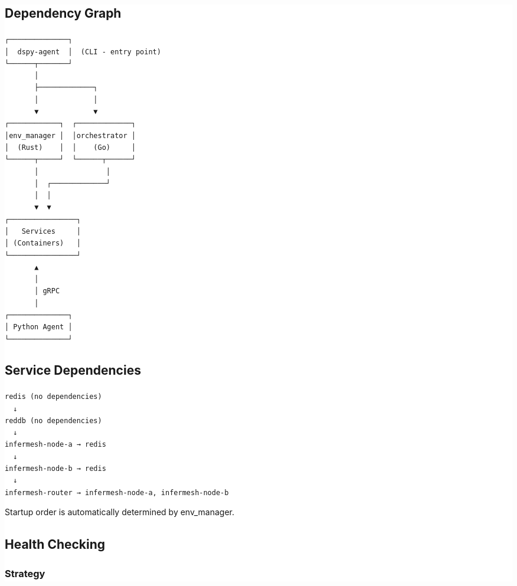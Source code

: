 ## Dependency Graph

```
┌──────────────┐
│  dspy-agent  │  (CLI - entry point)
└──────┬───────┘
       │
       ├─────────────┐
       │             │
       ▼             ▼
┌────────────┐  ┌─────────────┐
│env_manager │  │orchestrator │
│  (Rust)    │  │    (Go)     │
└──────┬─────┘  └──────┬──────┘
       │                │
       │  ┌─────────────┘
       │  │
       ▼  ▼
┌────────────────┐
│   Services     │
│ (Containers)   │
└────────────────┘
       ▲
       │
       │ gRPC
       │
┌──────────────┐
│ Python Agent │
└──────────────┘
```

## Service Dependencies

```
redis (no dependencies)
  ↓
reddb (no dependencies)
  ↓
infermesh-node-a → redis
  ↓
infermesh-node-b → redis
  ↓
infermesh-router → infermesh-node-a, infermesh-node-b
```

Startup order is automatically determined by env_manager.

## Health Checking

### Strategy
